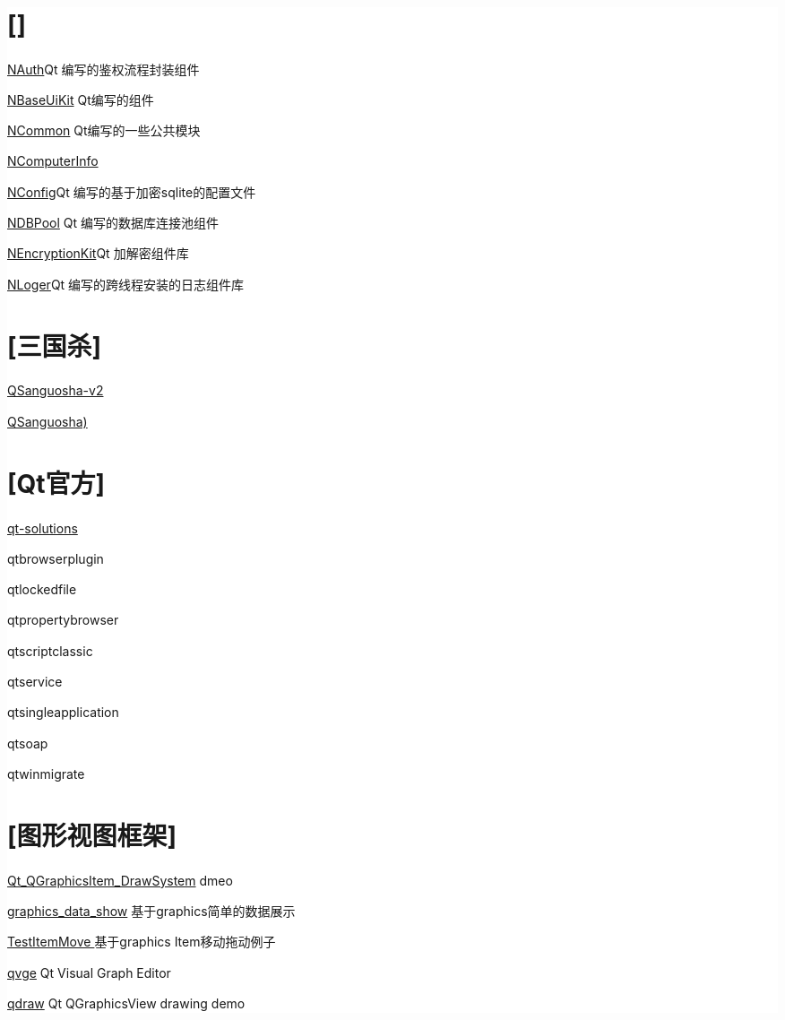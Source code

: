 # []

[NAuth](https://github.com/wangyangyangisme/NAuth)Qt 编写的鉴权流程封装组件

[NBaseUiKit](https://github.com/wangyangyangisme/NBaseUiKit) Qt编写的组件

[NCommon](https://github.com/wangyangyangisme/NCommon) Qt编写的一些公共模块

[NComputerInfo](https://github.com/wangyangyangisme/NComputerInfo)

[NConfig](https://github.com/wangyangyangisme/NConfig)Qt 编写的基于加密sqlite的配置文件

[NDBPool](https://github.com/wangyangyangisme/NDBPool) Qt 编写的数据库连接池组件

[NEncryptionKit](https://github.com/wangyangyangisme/NEncryptionKit)Qt 加解密组件库

[NLoger](https://github.com/wangyangyangisme/NLoger)Qt 编写的跨线程安装的日志组件库



# [三国杀]

[QSanguosha-v2](https://github.com/wangyangyangisme/QSanguosha-v2)

[QSanguosha)](https://github.com/wangyangyangisme/QSanguosha)

# [Qt官方]

[qt-solutions](https://github.com/wangyangyangisme/qt-solutions)

qtbrowserplugin

qtlockedfile

qtpropertybrowser

qtscriptclassic 

qtservice 

qtsingleapplication 

qtsoap 

qtwinmigrate



# [图形视图框架]

[Qt_QGraphicsItem_DrawSystem](https://github.com/wangyangyangisme/Qt_QGraphicsItem_DrawSystem) dmeo

[graphics_data_show](https://github.com/wangyangyangisme/graphics_data_show) 基于graphics简单的数据展示 

[TestItemMove ](https://github.com/wangyangyangisme/TestItemMove) 基于graphics Item移动拖动例子

[qvge](https://github.com/wangyangyangisme/qvge) Qt Visual Graph Editor 

[qdraw](https://github.com/wangyangyangisme/qdraw) Qt QGraphicsView drawing demo 
